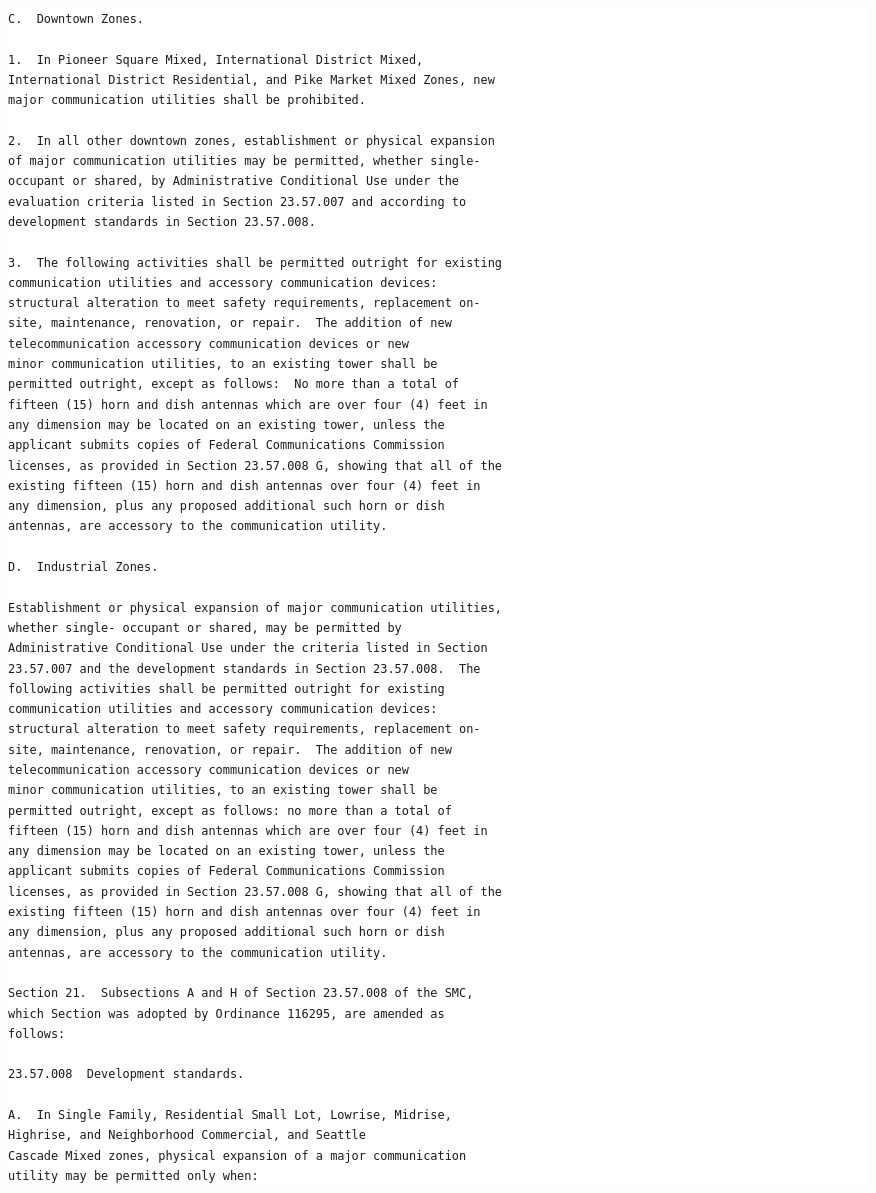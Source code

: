     C.  Downtown Zones.  
  
    1.  In Pioneer Square Mixed, International District Mixed,  
    International District Residential, and Pike Market Mixed Zones, new  
    major communication utilities shall be prohibited.  
  
    2.  In all other downtown zones, establishment or physical expansion  
    of major communication utilities may be permitted, whether single-  
    occupant or shared, by Administrative Conditional Use under the  
    evaluation criteria listed in Section 23.57.007 and according to  
    development standards in Section 23.57.008.  
  
    3.  The following activities shall be permitted outright for existing  
    communication utilities and accessory communication devices:  
    structural alteration to meet safety requirements, replacement on-  
    site, maintenance, renovation, or repair.  The addition of new   
    telecommunication accessory communication devices or new  
    minor communication utilities, to an existing tower shall be  
    permitted outright, except as follows:  No more than a total of  
    fifteen (15) horn and dish antennas which are over four (4) feet in  
    any dimension may be located on an existing tower, unless the  
    applicant submits copies of Federal Communications Commission  
    licenses, as provided in Section 23.57.008 G, showing that all of the  
    existing fifteen (15) horn and dish antennas over four (4) feet in  
    any dimension, plus any proposed additional such horn or dish  
    antennas, are accessory to the communication utility.  
  
    D.  Industrial Zones.  
  
    Establishment or physical expansion of major communication utilities,  
    whether single- occupant or shared, may be permitted by  
    Administrative Conditional Use under the criteria listed in Section  
    23.57.007 and the development standards in Section 23.57.008.  The  
    following activities shall be permitted outright for existing  
    communication utilities and accessory communication devices:  
    structural alteration to meet safety requirements, replacement on-  
    site, maintenance, renovation, or repair.  The addition of new   
    telecommunication accessory communication devices or new  
    minor communication utilities, to an existing tower shall be  
    permitted outright, except as follows: no more than a total of  
    fifteen (15) horn and dish antennas which are over four (4) feet in  
    any dimension may be located on an existing tower, unless the  
    applicant submits copies of Federal Communications Commission  
    licenses, as provided in Section 23.57.008 G, showing that all of the  
    existing fifteen (15) horn and dish antennas over four (4) feet in  
    any dimension, plus any proposed additional such horn or dish  
    antennas, are accessory to the communication utility.  
  
    Section 21.  Subsections A and H of Section 23.57.008 of the SMC,  
    which Section was adopted by Ordinance 116295, are amended as  
    follows:  
  
    23.57.008  Development standards.  
  
    A.  In Single Family, Residential Small Lot, Lowrise, Midrise,  
    Highrise, and Neighborhood Commercial, and Seattle  
    Cascade Mixed zones, physical expansion of a major communication  
    utility may be permitted only when:  
  
